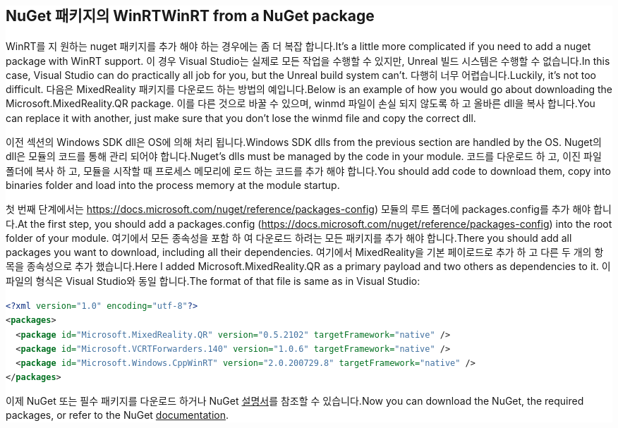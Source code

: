 ## <a name="winrt-from-a-nuget-package"></a><span data-ttu-id="76ad8-178">NuGet 패키지의 WinRT</span><span class="sxs-lookup"><span data-stu-id="76ad8-178">WinRT from a NuGet package</span></span>

<span data-ttu-id="76ad8-179">WinRT를 지 원하는 nuget 패키지를 추가 해야 하는 경우에는 좀 더 복잡 합니다.</span><span class="sxs-lookup"><span data-stu-id="76ad8-179">It’s a little more complicated if you need to add a nuget package with WinRT support.</span></span> <span data-ttu-id="76ad8-180">이 경우 Visual Studio는 실제로 모든 작업을 수행할 수 있지만, Unreal 빌드 시스템은 수행할 수 없습니다.</span><span class="sxs-lookup"><span data-stu-id="76ad8-180">In this case, Visual Studio can do practically all job for you, but the Unreal build system can’t.</span></span> <span data-ttu-id="76ad8-181">다행히 너무 어렵습니다.</span><span class="sxs-lookup"><span data-stu-id="76ad8-181">Luckily, it’s not too difficult.</span></span> <span data-ttu-id="76ad8-182">다음은 MixedReality 패키지를 다운로드 하는 방법의 예입니다.</span><span class="sxs-lookup"><span data-stu-id="76ad8-182">Below is an example of how you would go about downloading the Microsoft.MixedReality.QR package.</span></span> <span data-ttu-id="76ad8-183">이를 다른 것으로 바꿀 수 있으며, winmd 파일이 손실 되지 않도록 하 고 올바른 dll을 복사 합니다.</span><span class="sxs-lookup"><span data-stu-id="76ad8-183">You can replace it with another, just make sure that you don’t lose the winmd file and copy the correct dll.</span></span> 

<span data-ttu-id="76ad8-184">이전 섹션의 Windows SDK dll은 OS에 의해 처리 됩니다.</span><span class="sxs-lookup"><span data-stu-id="76ad8-184">Windows SDK dlls from the previous section are handled by the OS.</span></span> <span data-ttu-id="76ad8-185">Nuget의 dll은 모듈의 코드를 통해 관리 되어야 합니다.</span><span class="sxs-lookup"><span data-stu-id="76ad8-185">Nuget’s dlls must be managed by the code in your module.</span></span> <span data-ttu-id="76ad8-186">코드를 다운로드 하 고, 이진 파일 폴더에 복사 하 고, 모듈을 시작할 때 프로세스 메모리에 로드 하는 코드를 추가 해야 합니다.</span><span class="sxs-lookup"><span data-stu-id="76ad8-186">You should add code to download them, copy into binaries folder and load into the process memory at the module startup.</span></span>

<span data-ttu-id="76ad8-187">첫 번째 단계에서는 https://docs.microsoft.com/nuget/reference/packages-config) 모듈의 루트 폴더에 packages.config를 추가 해야 합니다.</span><span class="sxs-lookup"><span data-stu-id="76ad8-187">At the first step, you should add a packages.config (https://docs.microsoft.com/nuget/reference/packages-config) into the root folder of your module.</span></span> <span data-ttu-id="76ad8-188">여기에서 모든 종속성을 포함 하 여 다운로드 하려는 모든 패키지를 추가 해야 합니다.</span><span class="sxs-lookup"><span data-stu-id="76ad8-188">There you should add all packages you want to download, including all their dependencies.</span></span> <span data-ttu-id="76ad8-189">여기에서 MixedReality을 기본 페이로드로 추가 하 고 다른 두 개의 항목을 종속성으로 추가 했습니다.</span><span class="sxs-lookup"><span data-stu-id="76ad8-189">Here I added Microsoft.MixedReality.QR as a primary payload and two others as dependencies to it.</span></span> <span data-ttu-id="76ad8-190">이 파일의 형식은 Visual Studio와 동일 합니다.</span><span class="sxs-lookup"><span data-stu-id="76ad8-190">The format of that file is same as in Visual Studio:</span></span>

```xml
<?xml version="1.0" encoding="utf-8"?>
<packages>
  <package id="Microsoft.MixedReality.QR" version="0.5.2102" targetFramework="native" />
  <package id="Microsoft.VCRTForwarders.140" version="1.0.6" targetFramework="native" />
  <package id="Microsoft.Windows.CppWinRT" version="2.0.200729.8" targetFramework="native" />
</packages>
```

<span data-ttu-id="76ad8-191">이제 NuGet 또는 필수 패키지를 다운로드 하거나 NuGet [설명서](https://docs.microsoft.com/nuget/consume-packages/install-use-packages-nuget-cli)를 참조할 수 있습니다.</span><span class="sxs-lookup"><span data-stu-id="76ad8-191">Now you can download the NuGet, the required packages, or refer to the NuGet [documentation](https://docs.microsoft.com/nuget/consume-packages/install-use-packages-nuget-cli).</span></span>
